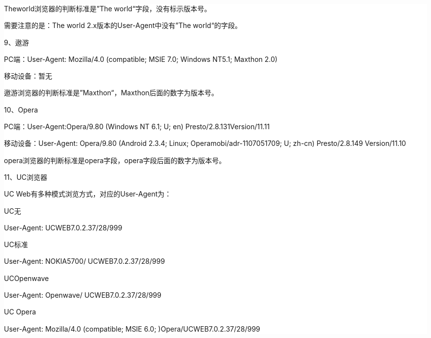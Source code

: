  

Theworld浏览器的判断标准是”The world“字段，没有标示版本号。

 

需要注意的是：The world 2.x版本的User-Agent中没有”The world“的字段。

 

9、遨游

 

PC端：User-Agent: Mozilla/4.0 (compatible; MSIE 7.0; Windows NT5.1; Maxthon 2.0)

 

移动设备：暂无

 

遨游浏览器的判断标准是”Maxthon“，Maxthon后面的数字为版本号。

 

10、Opera

 

PC端：User-Agent:Opera/9.80 (Windows NT 6.1; U; en) Presto/2.8.131Version/11.11

 

移动设备：User-Agent: Opera/9.80 (Android 2.3.4; Linux; Operamobi/adr-1107051709; U; zh-cn) Presto/2.8.149 Version/11.10

 

opera浏览器的判断标准是opera字段，opera字段后面的数字为版本号。

 

11、UC浏览器

 

UC Web有多种模式浏览方式，对应的User-Agent为：

 

UC无

User-Agent: UCWEB7.0.2.37/28/999

 

UC标准

User-Agent: NOKIA5700/ UCWEB7.0.2.37/28/999

 

UCOpenwave

User-Agent: Openwave/ UCWEB7.0.2.37/28/999

 

UC Opera

User-Agent: Mozilla/4.0 (compatible; MSIE 6.0; )Opera/UCWEB7.0.2.37/28/999


